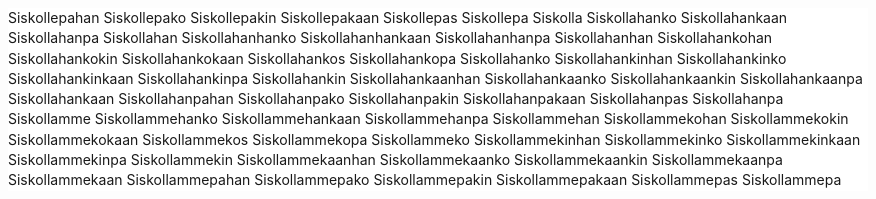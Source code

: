 Siskollepahan
Siskollepako
Siskollepakin
Siskollepakaan
Siskollepas
Siskollepa
Siskolla
Siskollahanko
Siskollahankaan
Siskollahanpa
Siskollahan
Siskollahanhanko
Siskollahanhankaan
Siskollahanhanpa
Siskollahanhan
Siskollahankohan
Siskollahankokin
Siskollahankokaan
Siskollahankos
Siskollahankopa
Siskollahanko
Siskollahankinhan
Siskollahankinko
Siskollahankinkaan
Siskollahankinpa
Siskollahankin
Siskollahankaanhan
Siskollahankaanko
Siskollahankaankin
Siskollahankaanpa
Siskollahankaan
Siskollahanpahan
Siskollahanpako
Siskollahanpakin
Siskollahanpakaan
Siskollahanpas
Siskollahanpa
Siskollamme
Siskollammehanko
Siskollammehankaan
Siskollammehanpa
Siskollammehan
Siskollammekohan
Siskollammekokin
Siskollammekokaan
Siskollammekos
Siskollammekopa
Siskollammeko
Siskollammekinhan
Siskollammekinko
Siskollammekinkaan
Siskollammekinpa
Siskollammekin
Siskollammekaanhan
Siskollammekaanko
Siskollammekaankin
Siskollammekaanpa
Siskollammekaan
Siskollammepahan
Siskollammepako
Siskollammepakin
Siskollammepakaan
Siskollammepas
Siskollammepa